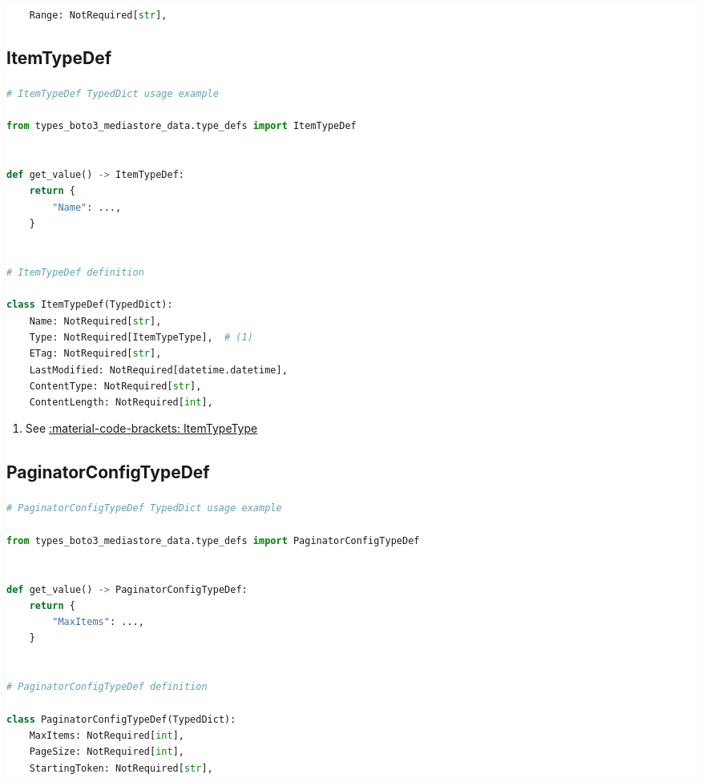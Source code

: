 ```python
    Range: NotRequired[str],
```


## ItemTypeDef

```python
# ItemTypeDef TypedDict usage example

from types_boto3_mediastore_data.type_defs import ItemTypeDef


def get_value() -> ItemTypeDef:
    return {
        "Name": ...,
    }


# ItemTypeDef definition

class ItemTypeDef(TypedDict):
    Name: NotRequired[str],
    Type: NotRequired[ItemTypeType],  # (1)
    ETag: NotRequired[str],
    LastModified: NotRequired[datetime.datetime],
    ContentType: NotRequired[str],
    ContentLength: NotRequired[int],
```

1. See [:material-code-brackets: ItemTypeType](./literals.md#itemtypetype)

## PaginatorConfigTypeDef

```python
# PaginatorConfigTypeDef TypedDict usage example

from types_boto3_mediastore_data.type_defs import PaginatorConfigTypeDef


def get_value() -> PaginatorConfigTypeDef:
    return {
        "MaxItems": ...,
    }


# PaginatorConfigTypeDef definition

class PaginatorConfigTypeDef(TypedDict):
    MaxItems: NotRequired[int],
    PageSize: NotRequired[int],
    StartingToken: NotRequired[str],
```
